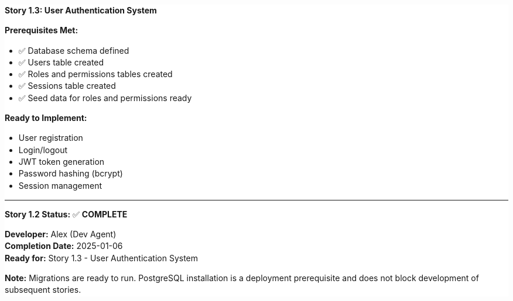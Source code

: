 **Story 1.3: User Authentication System**

**Prerequisites Met:**
- ✅ Database schema defined
- ✅ Users table created
- ✅ Roles and permissions tables created
- ✅ Sessions table created
- ✅ Seed data for roles and permissions ready

**Ready to Implement:**
- User registration
- Login/logout
- JWT token generation
- Password hashing (bcrypt)
- Session management

---

**Story 1.2 Status:** ✅ **COMPLETE**

**Developer:** Alex (Dev Agent)  
**Completion Date:** 2025-01-06  
**Ready for:** Story 1.3 - User Authentication System

**Note:** Migrations are ready to run. PostgreSQL installation is a deployment prerequisite and does not block development of subsequent stories.

